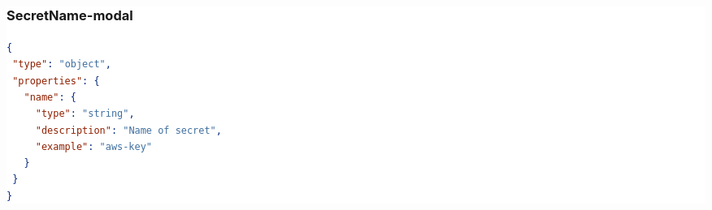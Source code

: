 ### SecretName-modal
 ```json
{
  "type": "object",
  "properties": {
    "name": {
      "type": "string",
      "description": "Name of secret",
      "example": "aws-key"
    }
  }
}
```
